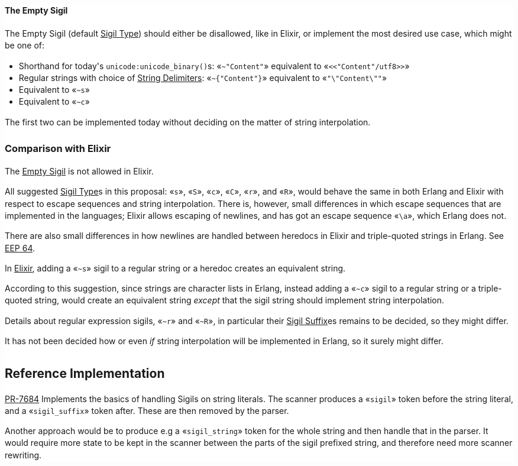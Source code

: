#### The Empty Sigil

The Empty Sigil (default [Sigil Type][]) should either be disallowed,
like in Elixir, or implement the most desired use case,
which might be one of:

* Shorthand for today's `unicode:unicode_binary()`s:
  «`~"Content"`» equivalent to «`<<"Content"/utf8>>`»
* Regular strings with choice of [String Delimiters][]:
  «`~{"Content"}`» equivalent to «`"\"Content\""`»
* Equivalent to «`~s`»
* Equivalent to «`~c`»

The first two can be implemented today without deciding on
the matter of string interpolation.

### Comparison with Elixir

The [Empty Sigil][] is not allowed in Elixir.

All suggested [Sigil Type][]s in this proposal: «`s`», «`S`», «`c`», «`C`»,
«`r`», and «`R`», would behave the same in both Erlang and Elixir
with respect to escape sequences and string interpolation.  There is,
however, small differences in which escape sequences that are implemented
in the languages; Elixir allows escaping of newlines, and has got
an escape sequence «`\a`», which Erlang does not.

There are also small differences in how newlines are handled
between heredocs in Elixir and triple-quoted strings in Erlang.
See [EEP 64][].

In [Elixir][1], adding a «`~s`» sigil to a regular string or a heredoc
creates an equivalent string.

According to this suggestion, since strings are character lists
in Erlang, instead adding a «`~c`» sigil to a regular string
or a triple-quoted string, would create an equivalent string
*except* that the sigil string should implement string interpolation.

Details about regular expression sigils, «`~r`» and «`~R`», in particular
their [Sigil Suffix][]es remains to be decided, so they might differ.

It has not been decided how or even *if* string interpolation will
be implemented in Erlang, so it surely might differ.

Reference Implementation
------------------------

[PR-7684][] Implements the basics of handling Sigils on string literals.
The scanner produces a «`sigil`» token before the string literal, and a
«`sigil_suffix`» token after.  These are then removed by the parser.

Another approach would be to produce e.g a «`sigil_string`» token
for the whole string and then handle that in the parser.
It would require more state to be kept in the scanner between
the parts of the sigil prefixed string, and therefore need
more scanner rewriting.


[1]:     https://elixir-lang.org/getting-started/sigils.html
[2]:     https://github.com/erlang/eep/pull/45
[3]:     https://en.wikipedia.org/wiki/Sigil_(computer_programming)
[EEP 64]:     https://www.erlang.org/eeps/eep-0064.md
[Latin-1]:    https://en.wikipedia.org/wiki/ISO/IEC_8859-1
[PR-7684]:    https://github.com/erlang/otp/pull/7684
[Abstract]:             #abstract
[Sigil]:                #sigil
[Sigil Type]:           #sigil-type
[String Delimiters]:    #string-delimiters
[Sigil Suffix]:         #sigil-suffix
[Empty Sigil]:          #empty-sigil
[EmacsVar]: <> "Local Variables:"
[EmacsVar]: <> "mode: indented-text"
[EmacsVar]: <> "indent-tabs-mode: nil"
[EmacsVar]: <> "sentence-end-double-space: t"
[EmacsVar]: <> "fill-column: 70"
[EmacsVar]: <> "coding: utf-8"
[EmacsVar]: <> "End:"
[VimVar]: <> " vim: set fileencoding=utf-8 expandtab shiftwidth=4 softtabstop=4: "